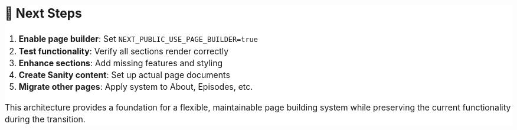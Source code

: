 ## 🚧 Next Steps

1. **Enable page builder**: Set `NEXT_PUBLIC_USE_PAGE_BUILDER=true`
2. **Test functionality**: Verify all sections render correctly
3. **Enhance sections**: Add missing features and styling
4. **Create Sanity content**: Set up actual page documents
5. **Migrate other pages**: Apply system to About, Episodes, etc.

This architecture provides a foundation for a flexible, maintainable page building system while preserving the current functionality during the transition.
